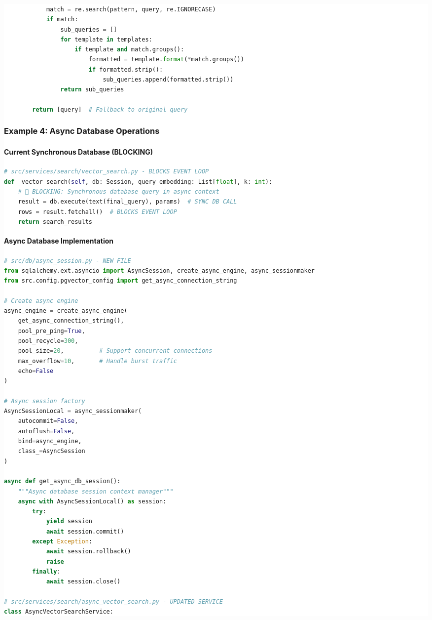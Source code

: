 ```python
            match = re.search(pattern, query, re.IGNORECASE)
            if match:
                sub_queries = []
                for template in templates:
                    if template and match.groups():
                        formatted = template.format(*match.groups())
                        if formatted.strip():
                            sub_queries.append(formatted.strip())
                return sub_queries
                
        return [query]  # Fallback to original query
```

### **Example 4: Async Database Operations**

#### **Current Synchronous Database (BLOCKING)**
```python
# src/services/search/vector_search.py - BLOCKS EVENT LOOP
def _vector_search(self, db: Session, query_embedding: List[float], k: int):
    # 🚨 BLOCKING: Synchronous database query in async context
    result = db.execute(text(final_query), params)  # SYNC DB CALL
    rows = result.fetchall()  # BLOCKS EVENT LOOP
    return search_results
```

#### **Async Database Implementation**
```python
# src/db/async_session.py - NEW FILE
from sqlalchemy.ext.asyncio import AsyncSession, create_async_engine, async_sessionmaker
from src.config.pgvector_config import get_async_connection_string

# Create async engine
async_engine = create_async_engine(
    get_async_connection_string(),
    pool_pre_ping=True,
    pool_recycle=300,
    pool_size=20,          # Support concurrent connections
    max_overflow=10,       # Handle burst traffic
    echo=False
)

# Async session factory
AsyncSessionLocal = async_sessionmaker(
    autocommit=False,
    autoflush=False, 
    bind=async_engine,
    class_=AsyncSession
)

async def get_async_db_session():
    """Async database session context manager"""
    async with AsyncSessionLocal() as session:
        try:
            yield session
            await session.commit()
        except Exception:
            await session.rollback()
            raise
        finally:
            await session.close()

# src/services/search/async_vector_search.py - UPDATED SERVICE
class AsyncVectorSearchService:
```
